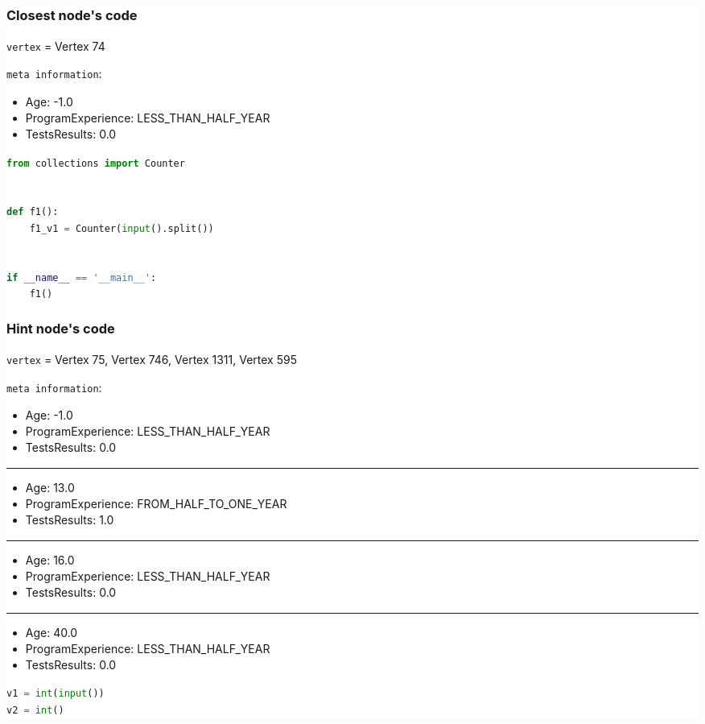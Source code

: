 ### Closest node's code
`vertex` = Vertex 74

`meta information`:
* Age: -1.0
* ProgramExperience: LESS_THAN_HALF_YEAR
* TestsResults: 0.0


```python
from collections import Counter


def f1():
    f1_v1 = Counter(input().split())


if __name__ == '__main__':
    f1()

```

### Hint node's code 
`vertex` = Vertex 75, Vertex 746, Vertex 1311, Vertex 595

`meta information`:
* Age: -1.0
* ProgramExperience: LESS_THAN_HALF_YEAR
* TestsResults: 0.0
---
* Age: 13.0
* ProgramExperience: FROM_HALF_TO_ONE_YEAR
* TestsResults: 1.0
---
* Age: 16.0
* ProgramExperience: LESS_THAN_HALF_YEAR
* TestsResults: 0.0
---
* Age: 40.0
* ProgramExperience: LESS_THAN_HALF_YEAR
* TestsResults: 0.0


```python
v1 = int(input())
v2 = int()

```